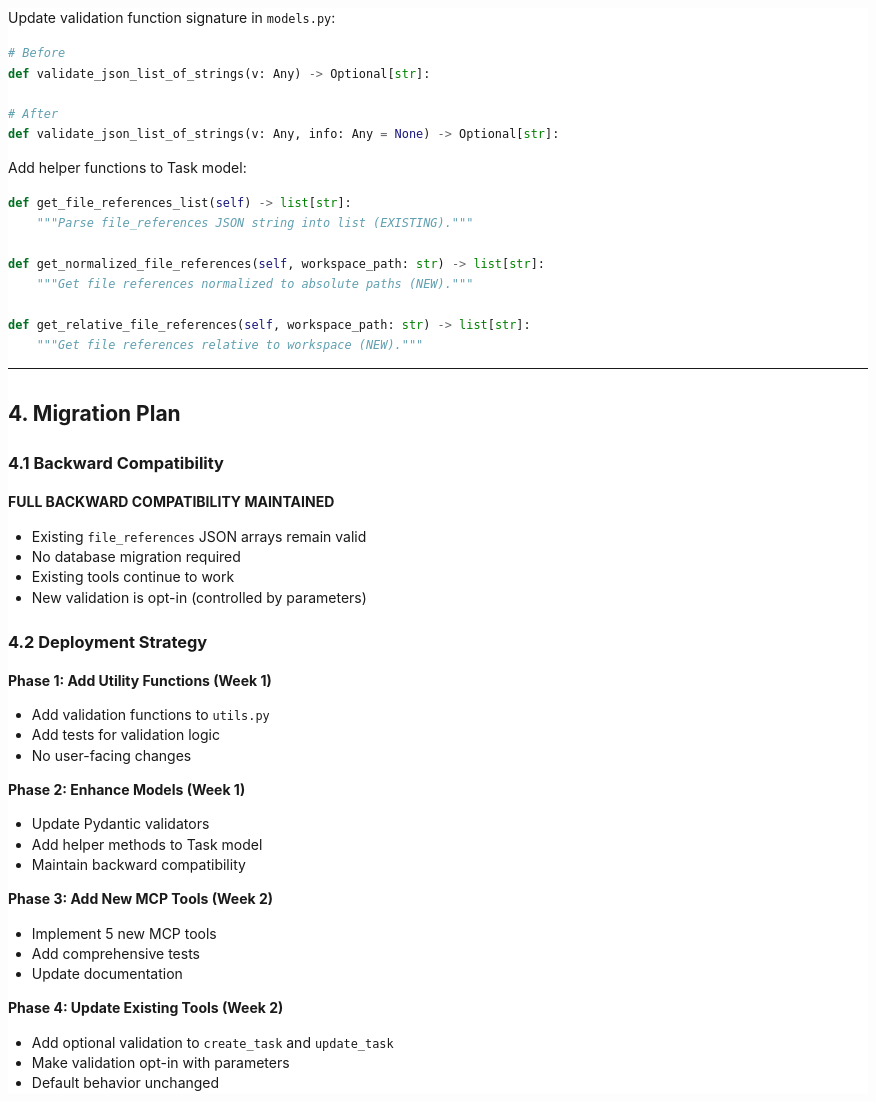 Update validation function signature in `models.py`:
```python
# Before
def validate_json_list_of_strings(v: Any) -> Optional[str]:

# After
def validate_json_list_of_strings(v: Any, info: Any = None) -> Optional[str]:
```

Add helper functions to Task model:
```python
def get_file_references_list(self) -> list[str]:
    """Parse file_references JSON string into list (EXISTING)."""

def get_normalized_file_references(self, workspace_path: str) -> list[str]:
    """Get file references normalized to absolute paths (NEW)."""

def get_relative_file_references(self, workspace_path: str) -> list[str]:
    """Get file references relative to workspace (NEW)."""
```

---

## 4. Migration Plan

### 4.1 Backward Compatibility

**FULL BACKWARD COMPATIBILITY MAINTAINED**

- Existing `file_references` JSON arrays remain valid
- No database migration required
- Existing tools continue to work
- New validation is opt-in (controlled by parameters)

### 4.2 Deployment Strategy

**Phase 1: Add Utility Functions (Week 1)**
- Add validation functions to `utils.py`
- Add tests for validation logic
- No user-facing changes

**Phase 2: Enhance Models (Week 1)**
- Update Pydantic validators
- Add helper methods to Task model
- Maintain backward compatibility

**Phase 3: Add New MCP Tools (Week 2)**
- Implement 5 new MCP tools
- Add comprehensive tests
- Update documentation

**Phase 4: Update Existing Tools (Week 2)**
- Add optional validation to `create_task` and `update_task`
- Make validation opt-in with parameters
- Default behavior unchanged
